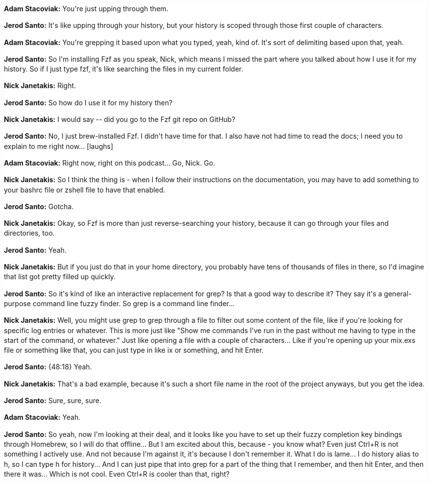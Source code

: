 **Adam Stacoviak:** You're just upping through them.

**Jerod Santo:** It's like upping through your history, but your history is scoped through those first couple of characters.

**Adam Stacoviak:** You're grepping it based upon what you typed, yeah, kind of. It's sort of delimiting based upon that, yeah.

**Jerod Santo:** So I'm installing Fzf as you speak, Nick, which means I missed the part where you talked about how I use it for my history. So if I just type fzf, it's like searching the files in my current folder.

**Nick Janetakis:** Right.

**Jerod Santo:** So how do I use it for my history then?

**Nick Janetakis:** I would say -- did you go to the Fzf git repo on GitHub?

**Jerod Santo:** No, I just brew-installed Fzf. I didn't have time for that. I also have not had time to read the docs; I need you to explain to me right now... \[laughs\]

**Adam Stacoviak:** Right now, right on this podcast... Go, Nick. Go.

**Nick Janetakis:** So I think the thing is - when I follow their instructions on the documentation, you may have to add something to your bashrc file or zshell file to have that enabled.

**Jerod Santo:** Gotcha.

**Nick Janetakis:** Okay, so Fzf is more than just reverse-searching your history, because it can go through your files and directories, too.

**Jerod Santo:** Yeah.

**Nick Janetakis:** But if you just do that in your home directory, you probably have tens of thousands of files in there, so I'd imagine that list got pretty filled up quickly.

**Jerod Santo:** So it's kind of like an interactive replacement for grep? Is that a good way to describe it? They say it's a general-purpose command line fuzzy finder. So grep is a command line finder...

**Nick Janetakis:** Well, you might use grep to grep through a file to filter out some content of the file, like if you're looking for specific log entries or whatever. This is more just like "Show me commands I've run in the past without me having to type in the start of the command, or whatever." Just like opening a file with a couple of characters... Like if you're opening up your mix.exs file or something like that, you can just type in like ix or something, and hit Enter.

**Jerod Santo:** \{48:18\} Yeah.

**Nick Janetakis:** That's a bad example, because it's such a short file name in the root of the project anyways, but you get the idea.

**Jerod Santo:** Sure, sure, sure.

**Adam Stacoviak:** Yeah.

**Jerod Santo:** So yeah, now I'm looking at their deal, and it looks like you have to set up their fuzzy completion key bindings through Homebrew, so I will do that offline... But I am excited about this, because - you know what? Even just Ctrl+R is not something I actively use. And not because I'm against it, it's because I don't remember it. What I do is lame... I do history alias to h, so I can type h for history... And I can just pipe that into grep for a part of the thing that I remember, and then hit Enter, and then there it was... Which is not cool. Even Ctrl+R is cooler than that, right?
